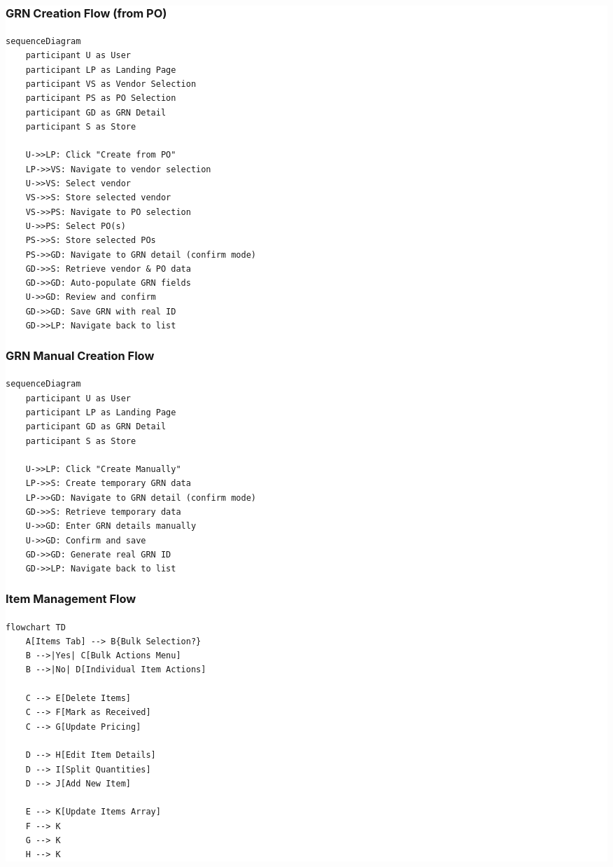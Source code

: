 ### GRN Creation Flow (from PO)

```mermaid
sequenceDiagram
    participant U as User
    participant LP as Landing Page
    participant VS as Vendor Selection
    participant PS as PO Selection
    participant GD as GRN Detail
    participant S as Store

    U->>LP: Click "Create from PO"
    LP->>VS: Navigate to vendor selection
    U->>VS: Select vendor
    VS->>S: Store selected vendor
    VS->>PS: Navigate to PO selection
    U->>PS: Select PO(s)
    PS->>S: Store selected POs
    PS->>GD: Navigate to GRN detail (confirm mode)
    GD->>S: Retrieve vendor & PO data
    GD->>GD: Auto-populate GRN fields
    U->>GD: Review and confirm
    GD->>GD: Save GRN with real ID
    GD->>LP: Navigate back to list
```

### GRN Manual Creation Flow

```mermaid
sequenceDiagram
    participant U as User
    participant LP as Landing Page
    participant GD as GRN Detail
    participant S as Store

    U->>LP: Click "Create Manually"
    LP->>S: Create temporary GRN data
    LP->>GD: Navigate to GRN detail (confirm mode)
    GD->>S: Retrieve temporary data
    U->>GD: Enter GRN details manually
    U->>GD: Confirm and save
    GD->>GD: Generate real GRN ID
    GD->>LP: Navigate back to list
```

### Item Management Flow

```mermaid
flowchart TD
    A[Items Tab] --> B{Bulk Selection?}
    B -->|Yes| C[Bulk Actions Menu]
    B -->|No| D[Individual Item Actions]

    C --> E[Delete Items]
    C --> F[Mark as Received]
    C --> G[Update Pricing]

    D --> H[Edit Item Details]
    D --> I[Split Quantities]
    D --> J[Add New Item]

    E --> K[Update Items Array]
    F --> K
    G --> K
    H --> K
```